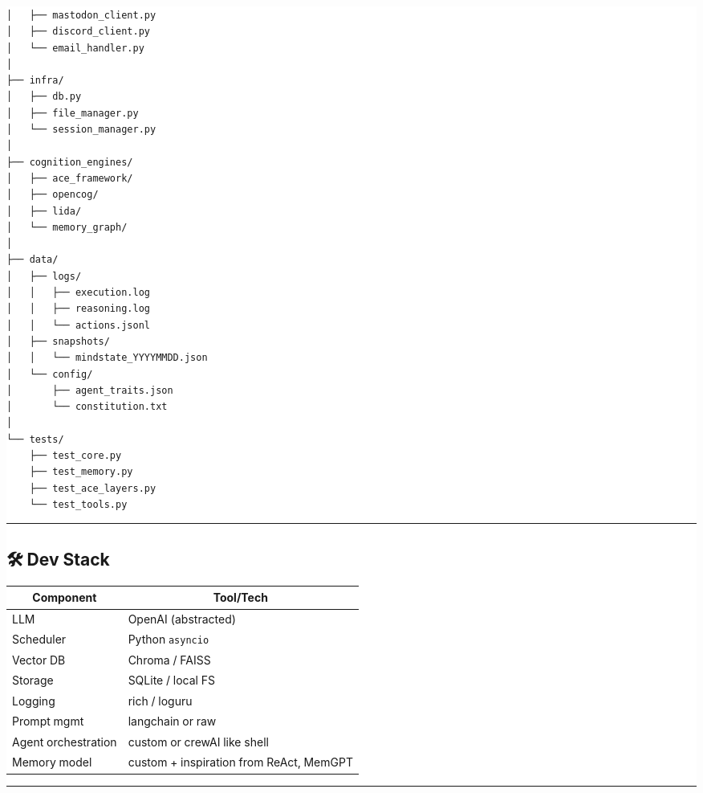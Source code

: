 ```
│   ├── mastodon_client.py
│   ├── discord_client.py
│   └── email_handler.py
│
├── infra/
│   ├── db.py
│   ├── file_manager.py
│   └── session_manager.py
│
├── cognition_engines/
│   ├── ace_framework/
│   ├── opencog/
│   ├── lida/
│   └── memory_graph/
│
├── data/
│   ├── logs/
│   │   ├── execution.log
│   │   ├── reasoning.log
│   │   └── actions.jsonl
│   ├── snapshots/
│   │   └── mindstate_YYYYMMDD.json
│   └── config/
│       ├── agent_traits.json
│       └── constitution.txt
│
└── tests/
    ├── test_core.py
    ├── test_memory.py
    ├── test_ace_layers.py
    └── test_tools.py
```

---

## 🛠 Dev Stack

| Component         | Tool/Tech          |
|------------------|--------------------|
| LLM               | OpenAI (abstracted) |
| Scheduler         | Python `asyncio`   |
| Vector DB         | Chroma / FAISS     |
| Storage           | SQLite / local FS  |
| Logging           | rich / loguru      |
| Prompt mgmt       | langchain or raw   |
| Agent orchestration | custom or crewAI like shell |
| Memory model      | custom + inspiration from ReAct, MemGPT |

---